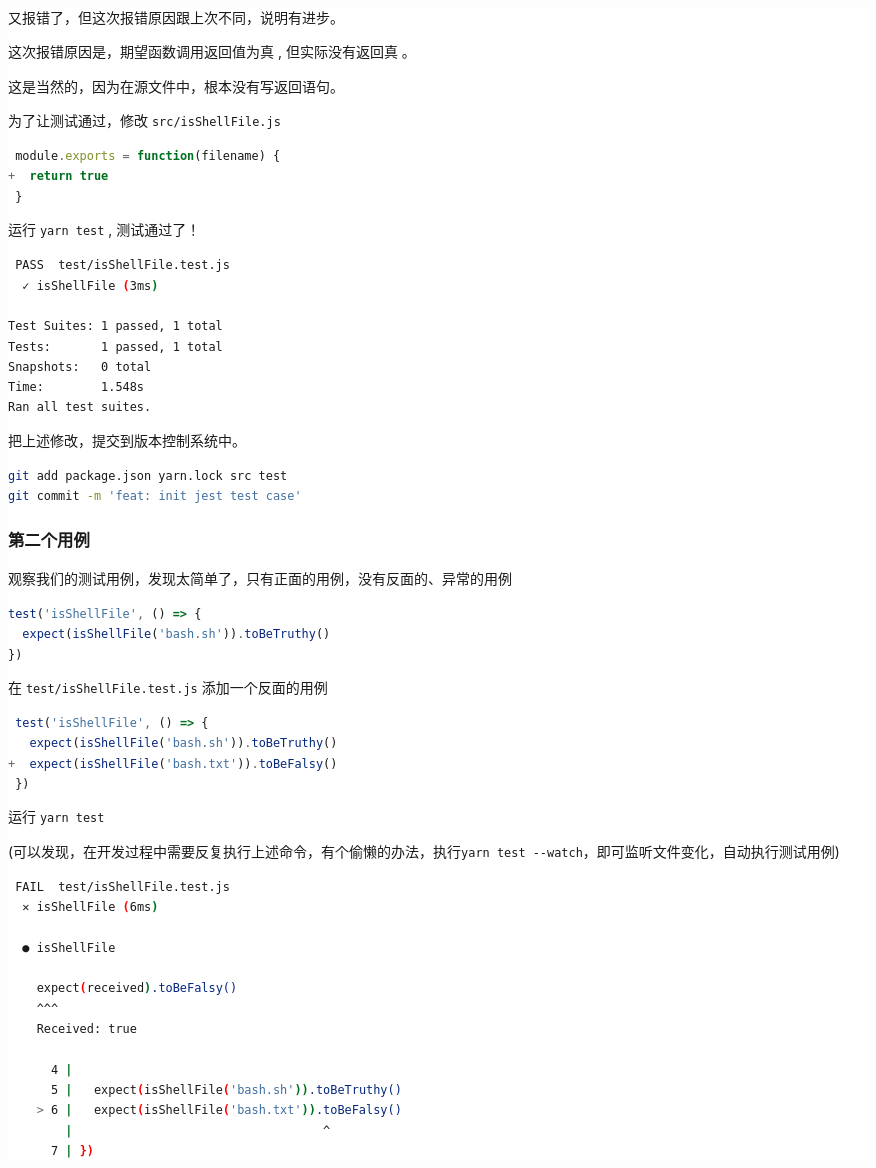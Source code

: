 ```bash
```
又报错了，但这次报错原因跟上次不同，说明有进步。

这次报错原因是，期望函数调用返回值为真 , 但实际没有返回真 。

这是当然的，因为在源文件中，根本没有写返回语句。

为了让测试通过，修改 `src/isShellFile.js` 
```javascript
 module.exports = function(filename) {
+  return true
 }
```

运行 `yarn test` , 测试通过了！
```bash
 PASS  test/isShellFile.test.js
  ✓ isShellFile (3ms)

Test Suites: 1 passed, 1 total
Tests:       1 passed, 1 total
Snapshots:   0 total
Time:        1.548s
Ran all test suites.
```

把上述修改，提交到版本控制系统中。
```bash
git add package.json yarn.lock src test
git commit -m 'feat: init jest test case'
```

<a name="svXqP"></a>
### 第二个用例
观察我们的测试用例，发现太简单了，只有正面的用例，没有反面的、异常的用例
```javascript
test('isShellFile', () => {
  expect(isShellFile('bash.sh')).toBeTruthy()
})
```

在 `test/isShellFile.test.js` 添加一个反面的用例

```javascript
 test('isShellFile', () => {
   expect(isShellFile('bash.sh')).toBeTruthy()
+  expect(isShellFile('bash.txt')).toBeFalsy()
 })
```

运行 `yarn test` 

(可以发现，在开发过程中需要反复执行上述命令，有个偷懒的办法，执行`yarn test --watch`，即可监听文件变化，自动执行测试用例)
```bash
 FAIL  test/isShellFile.test.js
  ✕ isShellFile (6ms)

  ● isShellFile

    expect(received).toBeFalsy()
    ^^^
    Received: true

      4 |  
      5 |   expect(isShellFile('bash.sh')).toBeTruthy()
    > 6 |   expect(isShellFile('bash.txt')).toBeFalsy()
        |                                   ^
      7 | })
```
